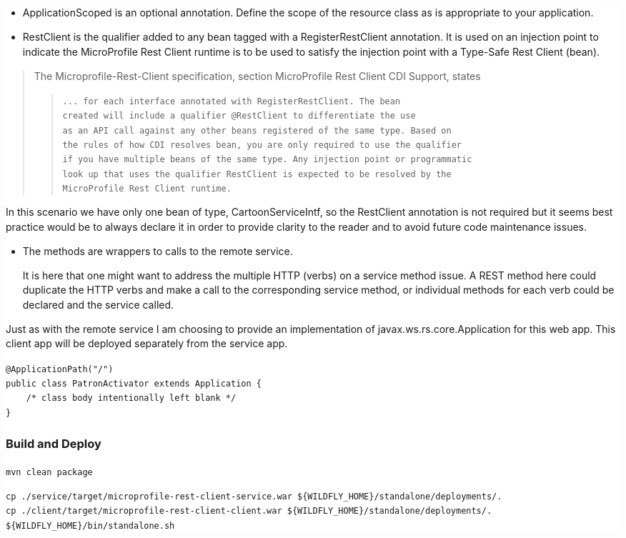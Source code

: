 * ApplicationScoped is an optional annotation.  Define the scope of 
the resource class as is appropriate to your application.

* RestClient is the qualifier added to any bean tagged with a RegisterRestClient
annotation.  It is used on an injection point to indicate the 
MicroProfile Rest Client runtime is to be used to satisfy the injection point
with a Type-Safe Rest Client (bean). 

>The Microprofile-Rest-Client specification,
>section MicroProfile Rest Client CDI Support, states
>>```
>>... for each interface annotated with RegisterRestClient. The bean 
>>created will include a qualifier @RestClient to differentiate the use 
>>as an API call against any other beans registered of the same type. Based on
>>the rules of how CDI resolves bean, you are only required to use the qualifier 
>>if you have multiple beans of the same type. Any injection point or programmatic 
>>look up that uses the qualifier RestClient is expected to be resolved by the 
>>MicroProfile Rest Client runtime.
>>```
>
>

In this scenario we have only one bean of type, CartoonServiceIntf, 
so the RestClient annotation is not required but it seems best 
practice would be to always declare it in order to provide clarity to the 
reader and to avoid future code maintenance issues.

* The methods are wrappers to calls to the remote service.

  It is here that one might want to address the multiple HTTP (verbs) on
  a service method issue.  A REST method here could duplicate the HTTP verbs
  and make a call to the corresponding service method, or individual
  methods for each verb could be declared and the service called.

Just as with the remote service I am choosing to provide an implementation 
of javax.ws.rs.core.Application for this web app.  This client app will be
deployed separately from the service app.

```
@ApplicationPath("/")
public class PatronActivator extends Application {
    /* class body intentionally left blank */
}
```


### Build and Deploy
```
mvn clean package
``` 
```
cp ./service/target/microprofile-rest-client-service.war ${WILDFLY_HOME}/standalone/deployments/.
cp ./client/target/microprofile-rest-client-client.war ${WILDFLY_HOME}/standalone/deployments/.
${WILDFLY_HOME}/bin/standalone.sh
``` 
